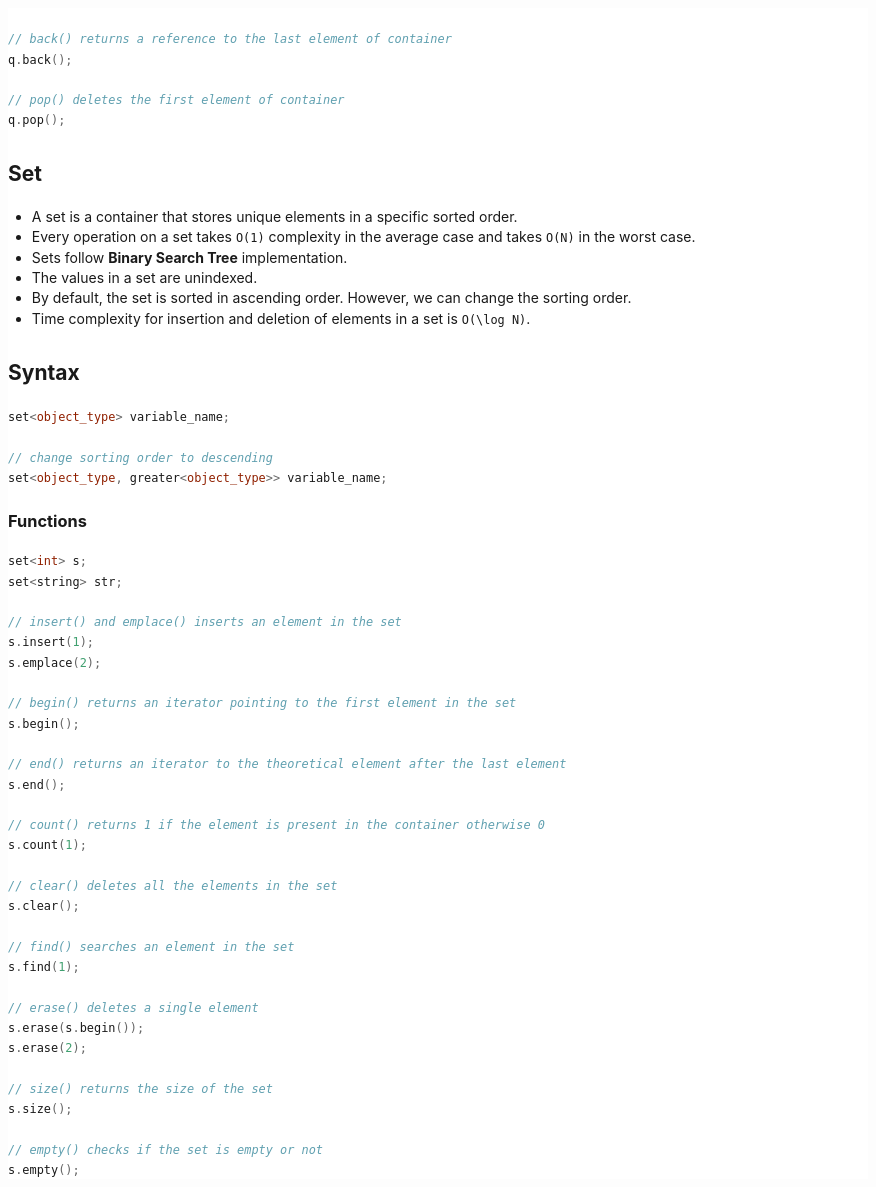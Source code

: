 ```cpp

// back() returns a reference to the last element of container
q.back();

// pop() deletes the first element of container
q.pop();
```


## Set
- A set is a container that stores unique elements in a specific sorted order.
- Every operation on a set takes `O(1)` complexity in the average case and takes `O(N)` in the worst case.
- Sets follow **Binary Search Tree** implementation.
- The values in a set are unindexed.
- By default, the set is sorted in ascending order. However, we can change the sorting order.
- Time complexity for insertion and deletion of elements in a set is `O(\log N)`.

## Syntax

```cpp
set<object_type> variable_name;

// change sorting order to descending
set<object_type, greater<object_type>> variable_name;
```


### Functions

```cpp
set<int> s;
set<string> str;

// insert() and emplace() inserts an element in the set
s.insert(1);
s.emplace(2);

// begin() returns an iterator pointing to the first element in the set
s.begin();

// end() returns an iterator to the theoretical element after the last element
s.end();

// count() returns 1 if the element is present in the container otherwise 0
s.count(1);

// clear() deletes all the elements in the set
s.clear();

// find() searches an element in the set
s.find(1);

// erase() deletes a single element
s.erase(s.begin());
s.erase(2);

// size() returns the size of the set
s.size();

// empty() checks if the set is empty or not
s.empty();
```
